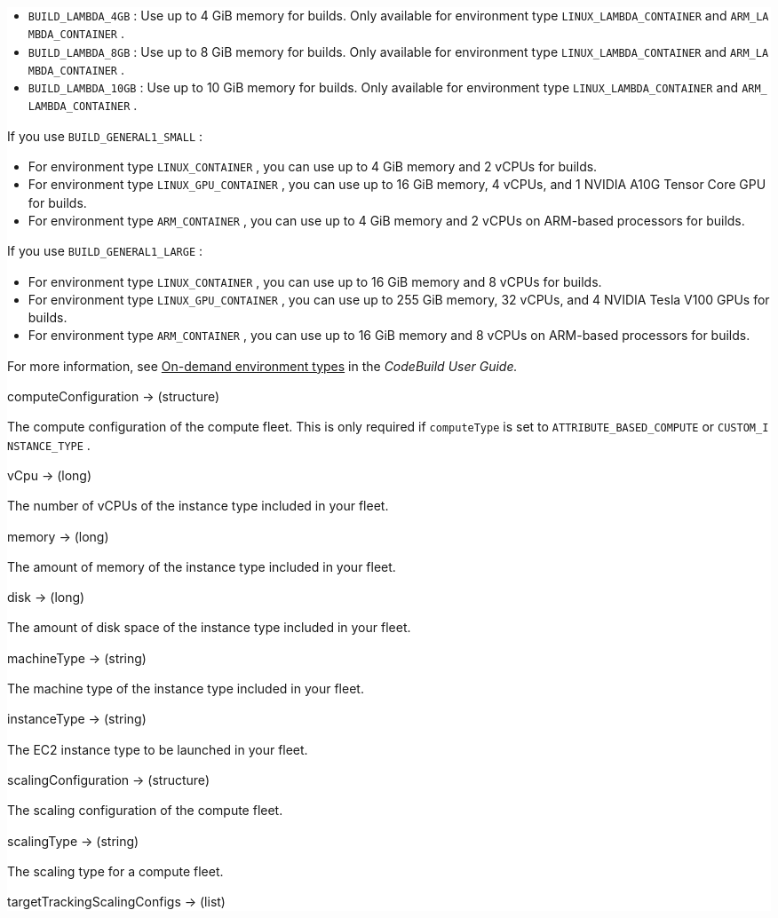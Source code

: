 - `BUILD_LAMBDA_4GB` : Use up to 4 GiB memory for builds. Only available for environment type `LINUX_LAMBDA_CONTAINER` and `ARM_LAMBDA_CONTAINER` .
- `BUILD_LAMBDA_8GB` : Use up to 8 GiB memory for builds. Only available for environment type `LINUX_LAMBDA_CONTAINER` and `ARM_LAMBDA_CONTAINER` .
- `BUILD_LAMBDA_10GB` : Use up to 10 GiB memory for builds. Only available for environment type `LINUX_LAMBDA_CONTAINER` and `ARM_LAMBDA_CONTAINER` .

If you use `BUILD_GENERAL1_SMALL` :

- For environment type `LINUX_CONTAINER` , you can use up to 4 GiB memory and 2 vCPUs for builds.
- For environment type `LINUX_GPU_CONTAINER` , you can use up to 16 GiB memory, 4 vCPUs, and 1 NVIDIA A10G Tensor Core GPU for builds.
- For environment type `ARM_CONTAINER` , you can use up to 4 GiB memory and 2 vCPUs on ARM-based processors for builds.

If you use `BUILD_GENERAL1_LARGE` :

- For environment type `LINUX_CONTAINER` , you can use up to 16 GiB memory and 8 vCPUs for builds.
- For environment type `LINUX_GPU_CONTAINER` , you can use up to 255 GiB memory, 32 vCPUs, and 4 NVIDIA Tesla V100 GPUs for builds.
- For environment type `ARM_CONTAINER` , you can use up to 16 GiB memory and 8 vCPUs on ARM-based processors for builds.

For more information, see [On-demand environment types](https://docs.aws.amazon.com/codebuild/latest/userguide/build-env-ref-compute-types.html#environment.types) in the *CodeBuild User Guide.*

computeConfiguration -> (structure)

The compute configuration of the compute fleet. This is only required if `computeType` is set to `ATTRIBUTE_BASED_COMPUTE` or `CUSTOM_INSTANCE_TYPE` .

vCpu -> (long)

The number of vCPUs of the instance type included in your fleet.

memory -> (long)

The amount of memory of the instance type included in your fleet.

disk -> (long)

The amount of disk space of the instance type included in your fleet.

machineType -> (string)

The machine type of the instance type included in your fleet.

instanceType -> (string)

The EC2 instance type to be launched in your fleet.

scalingConfiguration -> (structure)

The scaling configuration of the compute fleet.

scalingType -> (string)

The scaling type for a compute fleet.

targetTrackingScalingConfigs -> (list)
